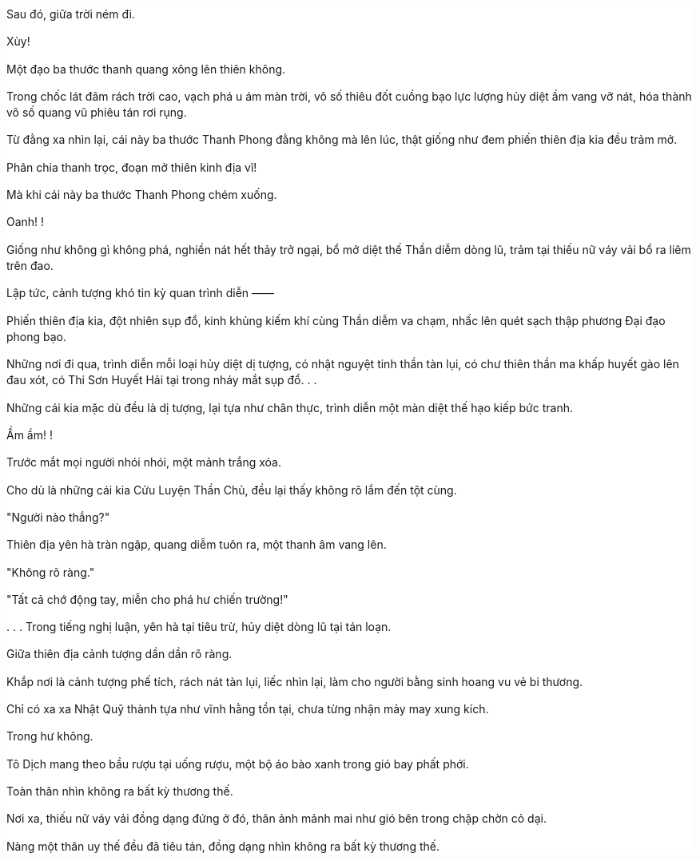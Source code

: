Sau đó, giữa trời ném đi.

Xùy!

Một đạo ba thước thanh quang xông lên thiên không.

Trong chốc lát đâm rách trời cao, vạch phá u ám màn trời, vô số thiêu đốt cuồng bạo lực lượng hủy diệt ầm vang vỡ nát, hóa thành vô số quang vũ phiêu tán rơi rụng.

Từ đằng xa nhìn lại, cái này ba thước Thanh Phong đằng không mà lên lúc, thật giống như đem phiến thiên địa kia đều trảm mở.

Phân chia thanh trọc, đoạn mở thiên kinh địa vĩ!

Mà khi cái này ba thước Thanh Phong chém xuống.

Oanh! !

Giống như không gì không phá, nghiền nát hết thảy trở ngại, bổ mở diệt thế Thần diễm dòng lũ, trảm tại thiếu nữ váy vải bổ ra liêm trên đao.

Lập tức, cảnh tượng khó tin kỳ quan trình diễn ——

Phiến thiên địa kia, đột nhiên sụp đổ, kinh khủng kiếm khí cùng Thần diễm va chạm, nhấc lên quét sạch thập phương Đại đạo phong bạo.

Những nơi đi qua, trình diễn mỗi loại hủy diệt dị tượng, có nhật nguyệt tinh thần tàn lụi, có chư thiên thần ma khấp huyết gào lên đau xót, có Thi Sơn Huyết Hải tại trong nháy mắt sụp đổ. . .

Những cái kia mặc dù đều là dị tượng, lại tựa như chân thực, trình diễn một màn diệt thế hạo kiếp bức tranh.

Ầm ầm! !

Trước mắt mọi người nhói nhói, một mảnh trắng xóa.

Cho dù là những cái kia Cửu Luyện Thần Chủ, đều lại thấy không rõ lắm đến tột cùng.

"Người nào thắng?"

Thiên địa yên hà tràn ngập, quang diễm tuôn ra, một thanh âm vang lên.

"Không rõ ràng."

"Tất cả chớ động tay, miễn cho phá hư chiến trường!"

. . . Trong tiếng nghị luận, yên hà tại tiêu trừ, hủy diệt dòng lũ tại tán loạn.

Giữa thiên địa cảnh tượng dần dần rõ ràng.

Khắp nơi là cảnh tượng phế tích, rách nát tàn lụi, liếc nhìn lại, làm cho người bằng sinh hoang vu vẻ bi thương.

Chỉ có xa xa Nhật Quỹ thành tựa như vĩnh hằng tồn tại, chưa từng nhận mảy may xung kích.

Trong hư không.

Tô Dịch mang theo bầu rượu tại uống rượu, một bộ áo bào xanh trong gió bay phất phới.

Toàn thân nhìn không ra bất kỳ thương thế.

Nơi xa, thiếu nữ váy vải đồng dạng đứng ở đó, thân ảnh mảnh mai như gió bên trong chập chờn cỏ dại.

Nàng một thân uy thế đều đã tiêu tán, đồng dạng nhìn không ra bất kỳ thương thế.
